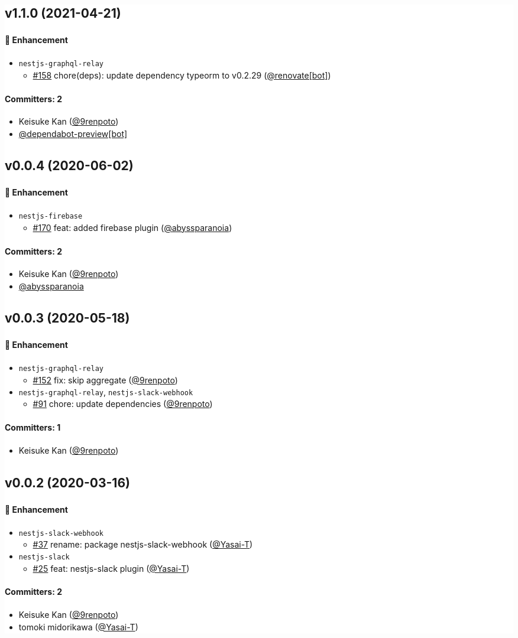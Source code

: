 ## v1.1.0 (2021-04-21)

#### :rocket: Enhancement

- `nestjs-graphql-relay`
  - [#158](https://github.com/g59/nestjs-plugins/pull/158) chore(deps): update
    dependency typeorm to v0.2.29
    ([@renovate[bot]](https://github.com/apps/renovate))

#### Committers: 2

- Keisuke Kan ([@9renpoto](https://github.com/9renpoto))
- [@dependabot-preview[bot]](https://github.com/apps/dependabot-preview)

## v0.0.4 (2020-06-02)

#### :rocket: Enhancement

- `nestjs-firebase`
  - [#170](https://github.com/g59/nestjs-plugins/pull/170) feat: added firebase
    plugin ([@abyssparanoia](https://github.com/abyssparanoia))

#### Committers: 2

- Keisuke Kan ([@9renpoto](https://github.com/9renpoto))
- [@abyssparanoia](https://github.com/abyssparanoia)

## v0.0.3 (2020-05-18)

#### :rocket: Enhancement

- `nestjs-graphql-relay`
  - [#152](https://github.com/g59/nestjs-plugins/pull/152) fix: skip aggregate
    ([@9renpoto](https://github.com/9renpoto))
- `nestjs-graphql-relay`, `nestjs-slack-webhook`
  - [#91](https://github.com/g59/nestjs-plugins/pull/91) chore: update
    dependencies ([@9renpoto](https://github.com/9renpoto))

#### Committers: 1

- Keisuke Kan ([@9renpoto](https://github.com/9renpoto))

## v0.0.2 (2020-03-16)

#### :rocket: Enhancement

- `nestjs-slack-webhook`
  - [#37](https://github.com/g59/nestjs-plugins/pull/37) rename: package
    nestjs-slack-webhook ([@Yasai-T](https://github.com/Yasai-T))
- `nestjs-slack`
  - [#25](https://github.com/g59/nestjs-plugins/pull/25) feat: nestjs-slack
    plugin ([@Yasai-T](https://github.com/Yasai-T))

#### Committers: 2

- Keisuke Kan ([@9renpoto](https://github.com/9renpoto))
- tomoki midorikawa ([@Yasai-T](https://github.com/Yasai-T))
